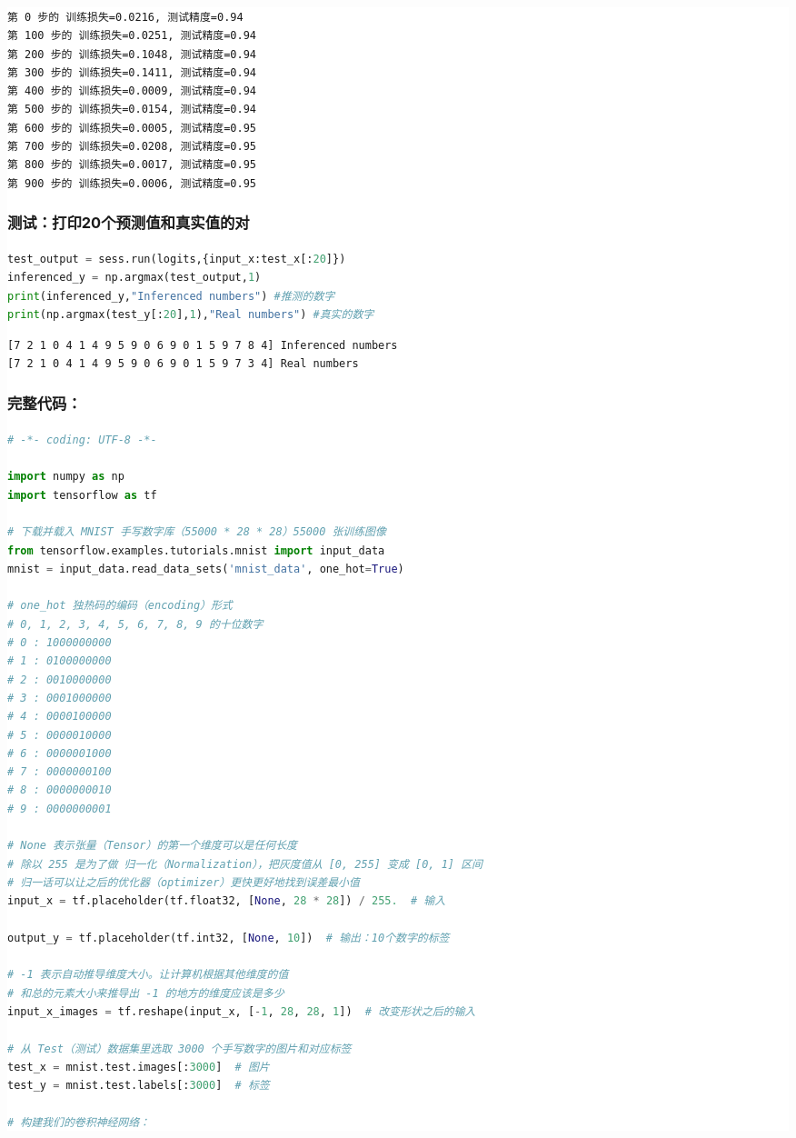     第 0 步的 训练损失=0.0216, 测试精度=0.94
    第 100 步的 训练损失=0.0251, 测试精度=0.94
    第 200 步的 训练损失=0.1048, 测试精度=0.94
    第 300 步的 训练损失=0.1411, 测试精度=0.94
    第 400 步的 训练损失=0.0009, 测试精度=0.94
    第 500 步的 训练损失=0.0154, 测试精度=0.94
    第 600 步的 训练损失=0.0005, 测试精度=0.95
    第 700 步的 训练损失=0.0208, 测试精度=0.95
    第 800 步的 训练损失=0.0017, 测试精度=0.95
    第 900 步的 训练损失=0.0006, 测试精度=0.95


### 测试：打印20个预测值和真实值的对


```python
test_output = sess.run(logits,{input_x:test_x[:20]})
inferenced_y = np.argmax(test_output,1)
print(inferenced_y,"Inferenced numbers") #推测的数字
print(np.argmax(test_y[:20],1),"Real numbers") #真实的数字
```

    [7 2 1 0 4 1 4 9 5 9 0 6 9 0 1 5 9 7 8 4] Inferenced numbers
    [7 2 1 0 4 1 4 9 5 9 0 6 9 0 1 5 9 7 3 4] Real numbers

### 完整代码：
```python
# -*- coding: UTF-8 -*-

import numpy as np
import tensorflow as tf

# 下载并载入 MNIST 手写数字库（55000 * 28 * 28）55000 张训练图像
from tensorflow.examples.tutorials.mnist import input_data
mnist = input_data.read_data_sets('mnist_data', one_hot=True)

# one_hot 独热码的编码（encoding）形式
# 0, 1, 2, 3, 4, 5, 6, 7, 8, 9 的十位数字
# 0 : 1000000000
# 1 : 0100000000
# 2 : 0010000000
# 3 : 0001000000
# 4 : 0000100000
# 5 : 0000010000
# 6 : 0000001000
# 7 : 0000000100
# 8 : 0000000010
# 9 : 0000000001

# None 表示张量（Tensor）的第一个维度可以是任何长度
# 除以 255 是为了做 归一化（Normalization），把灰度值从 [0, 255] 变成 [0, 1] 区间
# 归一话可以让之后的优化器（optimizer）更快更好地找到误差最小值
input_x = tf.placeholder(tf.float32, [None, 28 * 28]) / 255.  # 输入

output_y = tf.placeholder(tf.int32, [None, 10])  # 输出：10个数字的标签

# -1 表示自动推导维度大小。让计算机根据其他维度的值
# 和总的元素大小来推导出 -1 的地方的维度应该是多少
input_x_images = tf.reshape(input_x, [-1, 28, 28, 1])  # 改变形状之后的输入

# 从 Test（测试）数据集里选取 3000 个手写数字的图片和对应标签
test_x = mnist.test.images[:3000]  # 图片
test_y = mnist.test.labels[:3000]  # 标签

# 构建我们的卷积神经网络：
```
